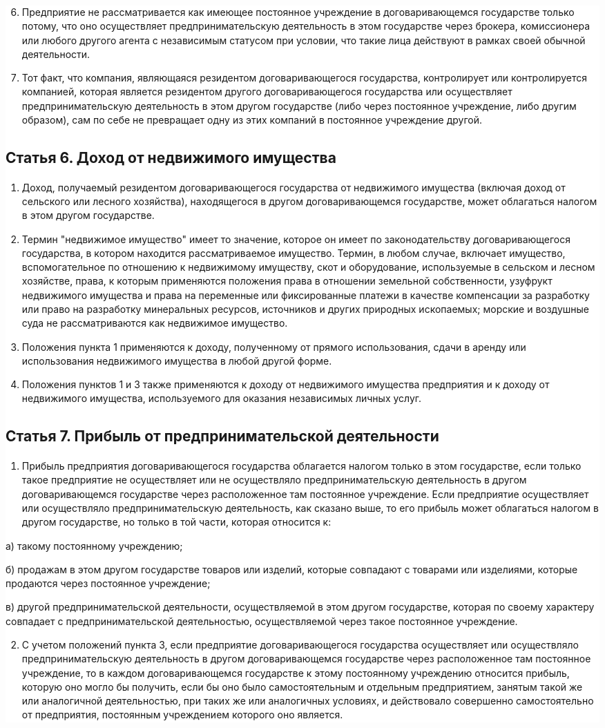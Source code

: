 6. Предприятие не рассматривается как имеющее постоянное учреждение в договаривающемся государстве только потому, что оно осуществляет предпринимательскую деятельность в этом государстве через брокера, комиссионера или любого другого агента с независимым статусом при условии, что такие лица действуют в рамках своей обычной деятельности.

7. Тот факт, что компания, являющаяся резидентом договаривающегося государства, контролирует или контролируется компанией, которая является резидентом другого договаривающегося государства или осуществляет предпринимательскую деятельность в этом другом государстве (либо через постоянное учреждение, либо другим образом), сам по себе не превращает одну из этих компаний в постоянное учреждение другой.

## Статья 6. Доход от недвижимого имущества

1. Доход, получаемый резидентом договаривающегося государства от недвижимого имущества (включая доход от сельского или лесного хозяйства), находящегося в другом договаривающемся государстве, может облагаться налогом в этом другом государстве.

2. Термин "недвижимое имущество" имеет то значение, которое он имеет по законодательству договаривающегося государства, в котором находится рассматриваемое имущество. Термин, в любом случае, включает имущество, вспомогательное по отношению к недвижимому имуществу, скот и оборудование, используемые в сельском и лесном хозяйстве, права, к которым применяются положения права в отношении земельной собственности, узуфрукт недвижимого имущества и права на переменные или фиксированные платежи в качестве компенсации за разработку или право на разработку минеральных ресурсов, источников и других природных ископаемых; морские и воздушные суда не рассматриваются как недвижимое имущество.

3. Положения пункта 1 применяются к доходу, полученному от прямого использования, сдачи в аренду или использования недвижимого имущества в любой другой форме.

4. Положения пунктов 1 и 3 также применяются к доходу от недвижимого имущества предприятия и к доходу от недвижимого имущества, используемого для оказания независимых личных услуг.

## Статья 7. Прибыль от предпринимательской деятельности

1. Прибыль предприятия договаривающегося государства облагается налогом только в этом государстве, если только такое предприятие не осуществляет или не осуществляло предпринимательскую деятельность в другом договаривающемся государстве через расположенное там постоянное учреждение. Если предприятие осуществляет или осуществляло предпринимательскую деятельность, как сказано выше, то его прибыль может облагаться налогом в другом государстве, но только в той части, которая относится к:

а) такому постоянному учреждению;

б) продажам в этом другом государстве товаров или изделий, которые совпадают с товарами или изделиями, которые продаются через постоянное учреждение;

в) другой предпринимательской деятельности, осуществляемой в этом другом государстве, которая по своему характеру совпадает с предпринимательской деятельностью, осуществляемой через такое постоянное учреждение.

2. С учетом положений пункта 3, если предприятие договаривающегося государства осуществляет или осуществляло предпринимательскую деятельность в другом договаривающемся государстве через расположенное там постоянное учреждение, то в каждом договаривающемся государстве к этому постоянному учреждению относится прибыль, которую оно могло бы получить, если бы оно было самостоятельным и отдельным предприятием, занятым такой же или аналогичной деятельностью, при таких же или аналогичных условиях, и действовало совершенно самостоятельно от предприятия, постоянным учреждением которого оно является.
